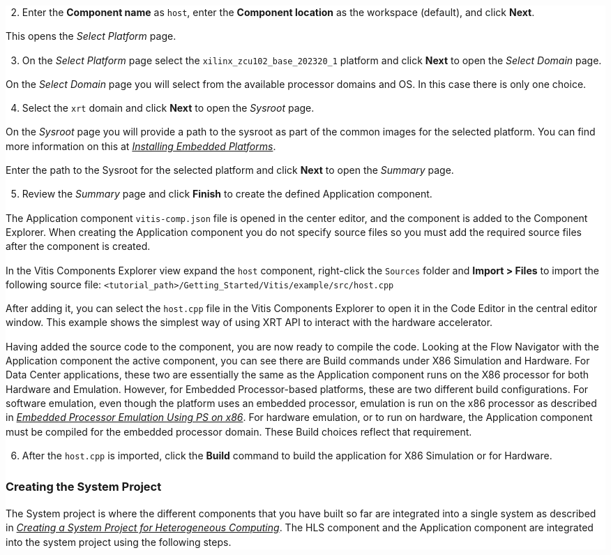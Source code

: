 2.  Enter the **Component name** as `host`, enter the **Component location** as the workspace (default), and click **Next**. 

This opens the *Select Platform* page. 

3.  On the *Select Platform* page select the `xilinx_zcu102_base_202320_1` platform and click **Next** to open the *Select Domain* page. 

On the *Select Domain* page you will select from the available processor domains and OS. In this case there is only one choice. 

4.  Select the `xrt` domain and click **Next** to open the *Sysroot* page. 

On the *Sysroot* page you will provide a path to the sysroot as part of the common images for the selected platform. You can find more information on this at [*Installing Embedded Platforms*](https://docs.xilinx.com/access/sources/dita/topic?Doc_Version=2023.2%20English&url=ug1393-vitis-application-acceleration&resourceid=lqx1607351968855.html).

Enter the path to the Sysroot for the selected platform and click **Next** to open the *Summary* page. 

5.  Review the *Summary* page and click **Finish** to create the defined Application component. 
 
The Application component `vitis-comp.json` file is opened in the center editor, and the component is added to the Component Explorer. When creating the Application component you do not specify source files so you must add the required source files after the component is created. 

In the Vitis Components Explorer view expand the `host` component, right-click the `Sources` folder and **Import > Files** to import the following source file: `<tutorial_path>/Getting_Started/Vitis/example/src/host.cpp`

After adding it, you can select the `host.cpp` file in the Vitis Components Explorer to open it in the Code Editor in the central editor window. This example shows the simplest way of using XRT API to interact with the hardware accelerator.
 
Having added the source code to the component, you are now ready to compile the code. Looking at the Flow Navigator with the Application component the active component, you can see there are Build commands under X86 Simulation and Hardware. For Data Center applications, these two are essentially the same as the Application component runs on the X86 processor for both Hardware and Emulation. However, for Embedded Processor-based platforms, these are two different build configurations. For software emulation, even though the platform uses an embedded processor, emulation is run on the x86 processor as described in [*Embedded Processor Emulation Using PS on x86*](https://docs.xilinx.com/access/sources/dita/topic?Doc_Version=2023.2%20English&url=ug1393-vitis-application-acceleration&resourceid=vfp1662765605490.html). For hardware emulation, or to run on hardware, the Application component must be compiled for the embedded processor domain. These Build choices reflect that requirement. 

6. After the `host.cpp` is imported, click the **Build** command to build the application for X86 Simulation or for Hardware. 


### Creating the System Project

The System project is where the different components that you have built so far are integrated into a single system as described in [*Creating a System Project for Heterogeneous Computing*](https://docs.xilinx.com/access/sources/dita/topic?Doc_Version=2023.2%20English&url=ug1393-vitis-application-acceleration&resourceid=zhh1630894738303.html). The HLS component and the Application component are integrated into the system project using the following steps. 
